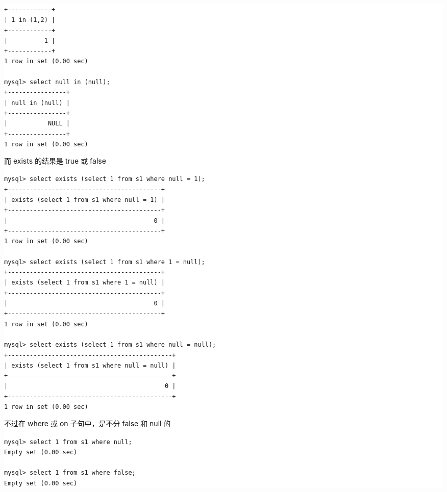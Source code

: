   ```
  +------------+
  | 1 in (1,2) |
  +------------+
  |          1 |
  +------------+
  1 row in set (0.00 sec)
  
  mysql> select null in (null);
  +----------------+
  | null in (null) |
  +----------------+
  |           NULL |
  +----------------+
  1 row in set (0.00 sec)
  ```

  而 exists 的结果是 true 或 false

  ```
  mysql> select exists (select 1 from s1 where null = 1);
  +------------------------------------------+
  | exists (select 1 from s1 where null = 1) |
  +------------------------------------------+
  |                                        0 |
  +------------------------------------------+
  1 row in set (0.00 sec)
  
  mysql> select exists (select 1 from s1 where 1 = null);
  +------------------------------------------+
  | exists (select 1 from s1 where 1 = null) |
  +------------------------------------------+
  |                                        0 |
  +------------------------------------------+
  1 row in set (0.00 sec)
  
  mysql> select exists (select 1 from s1 where null = null);
  +---------------------------------------------+
  | exists (select 1 from s1 where null = null) |
  +---------------------------------------------+
  |                                           0 |
  +---------------------------------------------+
  1 row in set (0.00 sec)
  ```

  不过在 where 或 on 子句中，是不分 false 和 null 的

  ```
  mysql> select 1 from s1 where null;
  Empty set (0.00 sec)
  
  mysql> select 1 from s1 where false;
  Empty set (0.00 sec)
  ```
